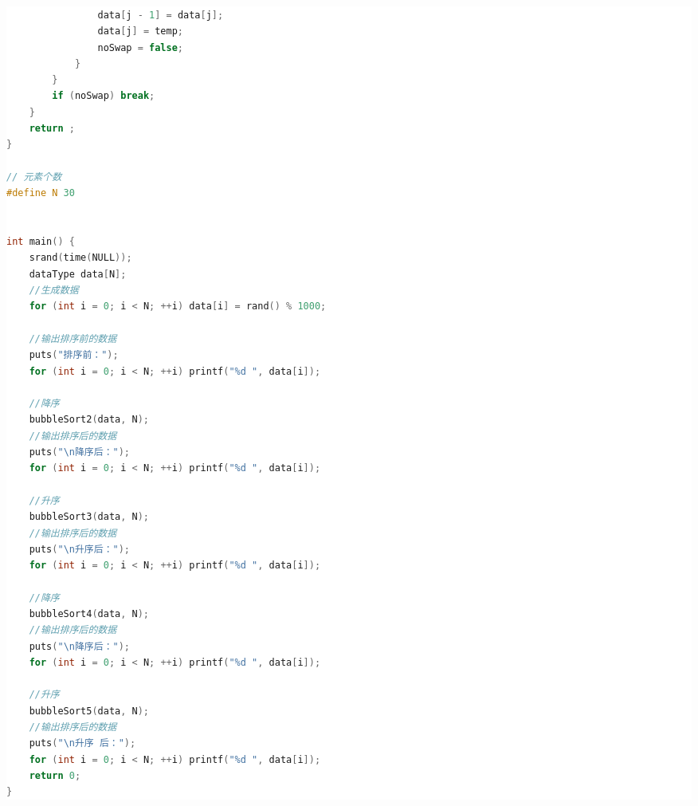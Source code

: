 ~~~cpp
				data[j - 1] = data[j];
				data[j] = temp;
				noSwap = false;
			}
		}
		if (noSwap) break;
	}
	return ;
}

// 元素个数
#define N 30


int main() {
	srand(time(NULL));
	dataType data[N];
	//生成数据 
	for (int i = 0; i < N; ++i) data[i] = rand() % 1000;
	
	//输出排序前的数据 
	puts("排序前：");
	for (int i = 0; i < N; ++i) printf("%d ", data[i]);
	
	//降序 
	bubbleSort2(data, N);
	//输出排序后的数据 
	puts("\n降序后："); 
	for (int i = 0; i < N; ++i) printf("%d ", data[i]);	
	
	//升序 
	bubbleSort3(data, N);
	//输出排序后的数据 
	puts("\n升序后："); 
	for (int i = 0; i < N; ++i) printf("%d ", data[i]);
	
	//降序 
	bubbleSort4(data, N);
	//输出排序后的数据 
	puts("\n降序后："); 
	for (int i = 0; i < N; ++i) printf("%d ", data[i]);	
	
	//升序 
	bubbleSort5(data, N);
	//输出排序后的数据 
	puts("\n升序 后："); 
	for (int i = 0; i < N; ++i) printf("%d ", data[i]);	
	return 0;
}
~~~

